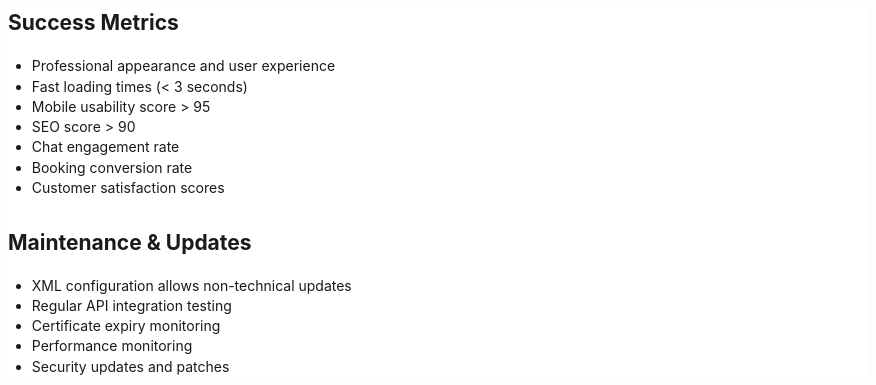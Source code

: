 ## Success Metrics
- Professional appearance and user experience
- Fast loading times (< 3 seconds)
- Mobile usability score > 95
- SEO score > 90
- Chat engagement rate
- Booking conversion rate
- Customer satisfaction scores

## Maintenance & Updates
- XML configuration allows non-technical updates
- Regular API integration testing
- Certificate expiry monitoring
- Performance monitoring
- Security updates and patches